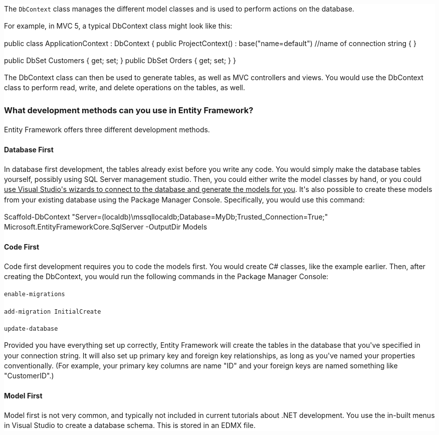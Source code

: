 The `DbContext` class manages the different model classes and is used to perform actions on the database.

For example, in MVC 5, a typical DbContext class might look like this:

public class ApplicationContext : DbContext
{
  public ProjectContext() : base("name=default") //name of connection string
  {
  }

  public DbSet<Customer> Customers { get; set; }
  public DbSet<Orders> Orders { get; set; }
}

The DbContext class can then be used to generate tables, as well as MVC controllers and views. You would use the DbContext class to perform read, write, and delete operations on the tables, as well.

### What development methods can you use in Entity Framework?

Entity Framework offers three different development methods.

#### Database First

In database first development, the tables already exist before you write any code. You would simply make the database tables yourself, possibly using SQL Server management studio. Then, you could either write the model classes by hand, or you could [use Visual Studio's wizards to connect to the database and generate the models for you](https://docs.microsoft.com/en-us/aspnet/mvc/overview/getting-started/database-first-development/creating-the-web-application). It's also possible to create these models from your existing database using the Package Manager Console. Specifically, you would use this command:

Scaffold-DbContext "Server=(localdb)\\mssqllocaldb;Database=MyDb;Trusted\_Connection=True;" Microsoft.EntityFrameworkCore.SqlServer -OutputDir Models

#### Code First

Code first development requires you to code the models first. You would create C# classes, like the example earlier. Then, after creating the DbContext, you would run the following commands in the Package Manager Console:

`enable-migrations`

`add-migration InitialCreate`

`update-database`

Provided you have everything set up correctly, Entity Framework will create the tables in the database that you've specified in your connection string. It will also set up primary key and foreign key relationships, as long as you've named your properties conventionally. (For example, your primary key columns are name "ID" and your foreign keys are named something like "CustomerID".)

#### Model First

Model first is not very common, and typically not included in current tutorials about .NET development. You use the in-built menus in Visual Studio to create a database schema. This is stored in an EDMX file.
